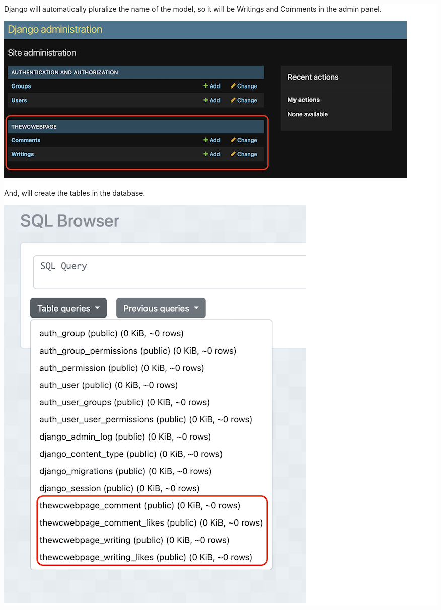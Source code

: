 Django will automatically pluralize the name of the model, so it will be Writings and Comments in the admin panel.

![Django models](./README_Images/writings_comments_django.png)

And, will create the tables in the database.

![Postgres DB](./README_Images/writings_comments_db.png)
